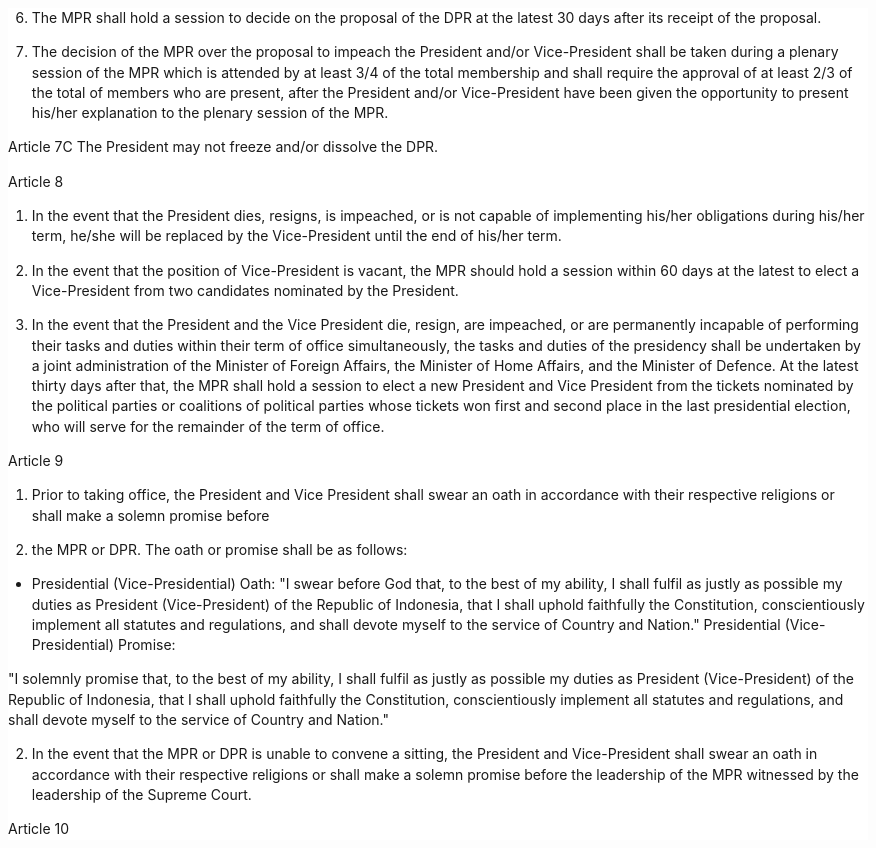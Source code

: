 6. The MPR shall hold a session to decide on the proposal of the DPR at the latest 30 days after its receipt of the proposal.

7. The decision of the MPR over the proposal to impeach the President and/or Vice-President shall be taken during a plenary session of the MPR which is attended by at least 3/4 of the total membership and shall require the approval of at least 2/3 of the total of members who are present, after the President and/or Vice-President have been given the opportunity to present his/her explanation to the plenary session of the MPR.


Article 7C
The President may not freeze and/or dissolve the DPR.

Article 8

1. In the event that the President dies, resigns, is impeached, or is not capable of implementing his/her obligations during his/her term, he/she will be replaced by the Vice-President until the end of his/her term.

2. In the event that the position of Vice-President is vacant, the MPR should hold a session within 60 days at the latest to elect a Vice-President from two candidates nominated by the President.

3. In the event that the President and the Vice President die, resign, are impeached, or are permanently incapable of performing their tasks and duties within their term of office simultaneously, the tasks and duties of the presidency shall be undertaken by a joint administration of the Minister of Foreign Affairs, the Minister of Home Affairs, and the Minister of Defence. At the latest thirty days after that, the MPR shall hold a session to elect a new President and Vice President from the tickets nominated by the political parties or coalitions of political parties whose tickets won first and second place in the last presidential election, who will serve for the remainder of the term of office. 


Article 9



1. Prior to taking office, the President and Vice President shall swear an oath in accordance with their respective religions or shall make a solemn promise before 

1. the MPR or DPR. The oath or promise shall be as follows:

- Presidential (Vice-Presidential) Oath:
"I swear before God that, to the best of my ability, I shall fulfil as justly as possible
my duties as President (Vice-President) of the Republic of Indonesia, that I shall
uphold faithfully the Constitution, conscientiously implement all statutes and
regulations, and shall devote myself to the service of Country and Nation."
Presidential (Vice-Presidential) Promise:

"I solemnly promise that, to the best of my ability, I shall fulfil as justly as possible
my duties as President (Vice-President) of the Republic of Indonesia, that I shall
uphold faithfully the Constitution, conscientiously implement all statutes and
regulations, and shall devote myself to the service of Country and Nation."

2. In the event that the MPR or DPR is unable to convene a sitting, the President and Vice-President shall swear an oath in accordance with their respective religions or shall make a solemn promise before the leadership of the MPR witnessed by the leadership of the Supreme Court.


Article 10
